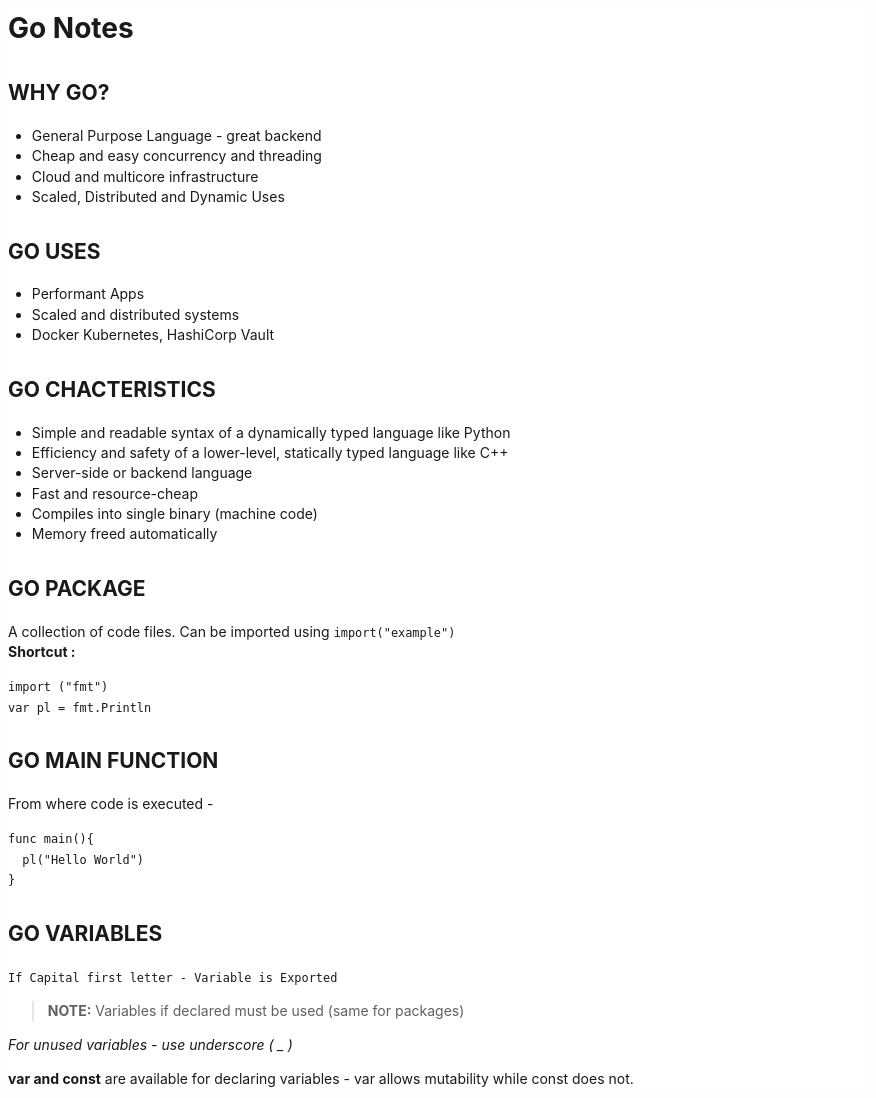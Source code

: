 # Go Notes

WHY GO?
---
- General Purpose Language - great backend
- Cheap and easy concurrency and threading
- Cloud and multicore infrastructure
- Scaled, Distributed and Dynamic Uses

GO USES
---
- Performant Apps 
- Scaled and distributed systems
- Docker Kubernetes, HashiCorp Vault

GO CHACTERISTICS
---
- Simple and readable syntax of a dynamically typed language like Python
- Efficiency and safety of a lower-level, statically typed language like C++
- Server-side or backend language
- Fast and resource-cheap
- Compiles into single binary (machine code)
- Memory freed automatically

GO PACKAGE  
---
A collection of code files.
Can be imported using `import("example")`  
**Shortcut :** 
```
import ("fmt")
var pl = fmt.Println
```

GO MAIN FUNCTION
---
From where code is executed -
```
func main(){
  pl("Hello World")
}
```

GO VARIABLES
---
`If Capital first letter - Variable is Exported`  
>**NOTE:**  Variables if declared must be used (same for packages)

*For unused variables - use underscore ( _ )*

**var and const** are available for declaring variables - var allows mutability while const does not.
